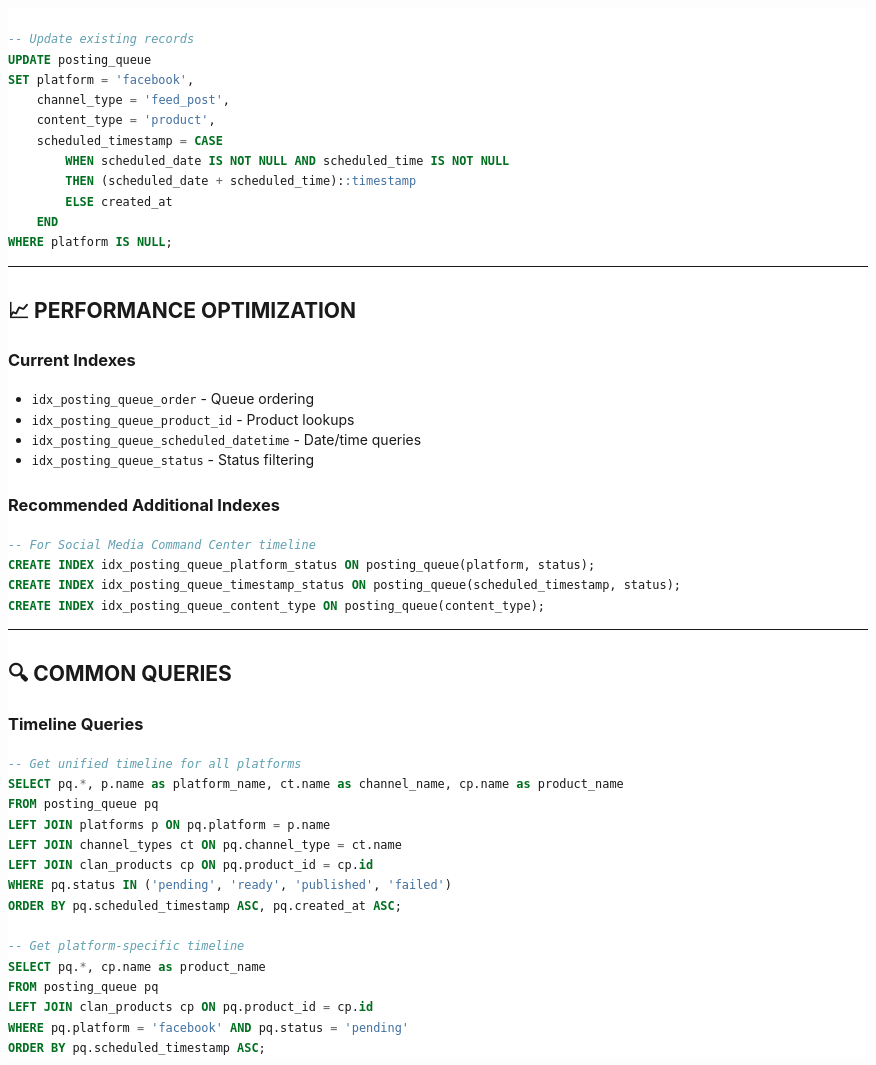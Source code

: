 ```sql

-- Update existing records
UPDATE posting_queue 
SET platform = 'facebook', 
    channel_type = 'feed_post', 
    content_type = 'product',
    scheduled_timestamp = CASE 
        WHEN scheduled_date IS NOT NULL AND scheduled_time IS NOT NULL 
        THEN (scheduled_date + scheduled_time)::timestamp
        ELSE created_at
    END
WHERE platform IS NULL;
```

---

## 📈 **PERFORMANCE OPTIMIZATION**

### **Current Indexes**
- `idx_posting_queue_order` - Queue ordering
- `idx_posting_queue_product_id` - Product lookups
- `idx_posting_queue_scheduled_datetime` - Date/time queries
- `idx_posting_queue_status` - Status filtering

### **Recommended Additional Indexes**
```sql
-- For Social Media Command Center timeline
CREATE INDEX idx_posting_queue_platform_status ON posting_queue(platform, status);
CREATE INDEX idx_posting_queue_timestamp_status ON posting_queue(scheduled_timestamp, status);
CREATE INDEX idx_posting_queue_content_type ON posting_queue(content_type);
```

---

## 🔍 **COMMON QUERIES**

### **Timeline Queries**
```sql
-- Get unified timeline for all platforms
SELECT pq.*, p.name as platform_name, ct.name as channel_name, cp.name as product_name
FROM posting_queue pq
LEFT JOIN platforms p ON pq.platform = p.name
LEFT JOIN channel_types ct ON pq.channel_type = ct.name
LEFT JOIN clan_products cp ON pq.product_id = cp.id
WHERE pq.status IN ('pending', 'ready', 'published', 'failed')
ORDER BY pq.scheduled_timestamp ASC, pq.created_at ASC;

-- Get platform-specific timeline
SELECT pq.*, cp.name as product_name
FROM posting_queue pq
LEFT JOIN clan_products cp ON pq.product_id = cp.id
WHERE pq.platform = 'facebook' AND pq.status = 'pending'
ORDER BY pq.scheduled_timestamp ASC;
```
